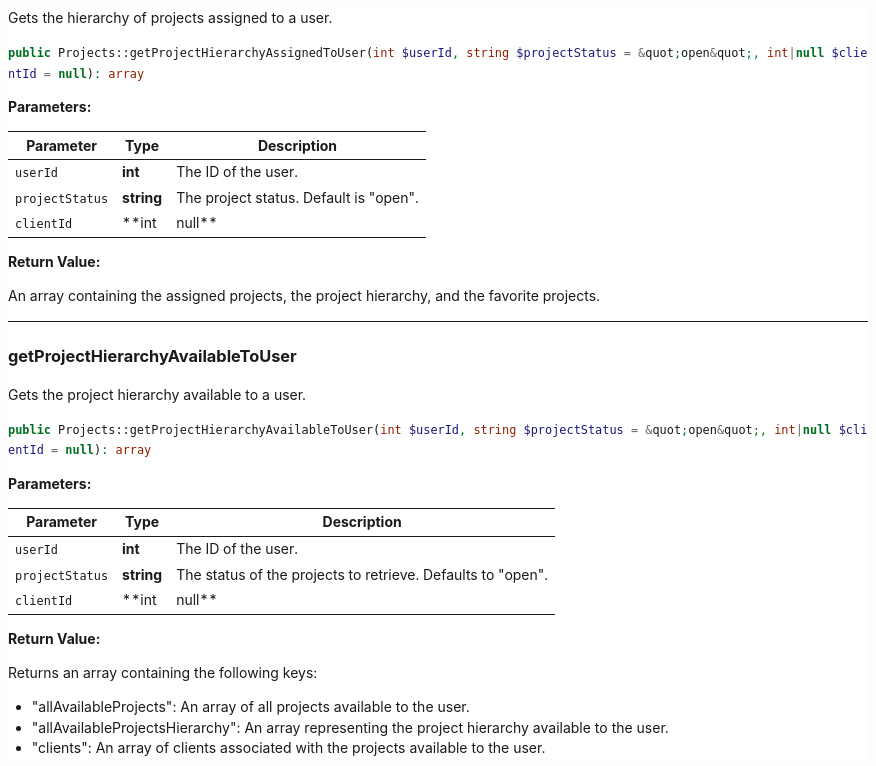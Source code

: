 Gets the hierarchy of projects assigned to a user.

```php
public Projects::getProjectHierarchyAssignedToUser(int $userId, string $projectStatus = &quot;open&quot;, int|null $clientId = null): array
```








**Parameters:**

| Parameter | Type | Description |
|-----------|------|-------------|
| `userId` | **int** | The ID of the user. |
| `projectStatus` | **string** | The project status. Default is &quot;open&quot;. |
| `clientId` | **int|null** | The ID of the client. Default is null. |


**Return Value:**

An array containing the assigned projects, the project hierarchy, and the favorite projects.



---
### getProjectHierarchyAvailableToUser

Gets the project hierarchy available to a user.

```php
public Projects::getProjectHierarchyAvailableToUser(int $userId, string $projectStatus = &quot;open&quot;, int|null $clientId = null): array
```








**Parameters:**

| Parameter | Type | Description |
|-----------|------|-------------|
| `userId` | **int** | The ID of the user. |
| `projectStatus` | **string** | The status of the projects to retrieve. Defaults to &quot;open&quot;. |
| `clientId` | **int|null** | The ID of the client. Defaults to null. |


**Return Value:**

Returns an array containing the following keys:
- "allAvailableProjects": An array of all projects available to the user.
- "allAvailableProjectsHierarchy": An array representing the project hierarchy available to the user.
- "clients": An array of clients associated with the projects available to the user.
